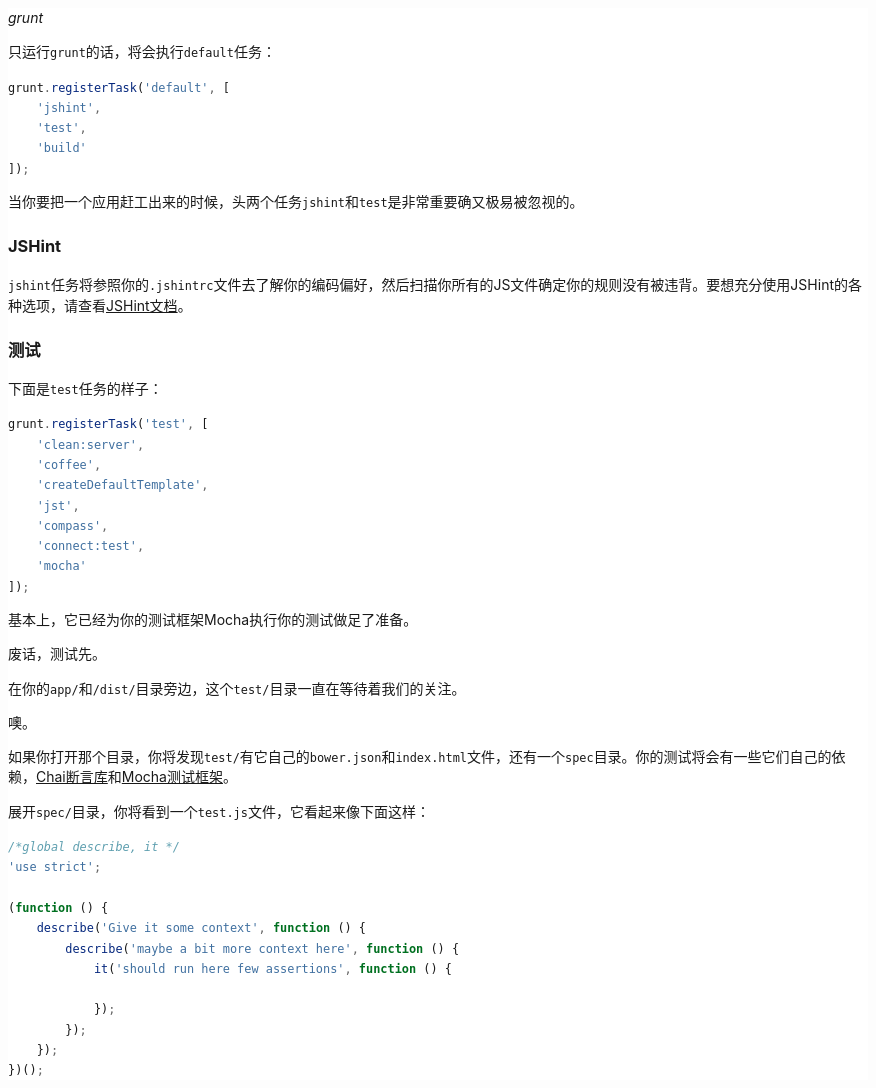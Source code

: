 _grunt_

只运行`grunt`的话，将会执行`default`任务：

```javascript
grunt.registerTask('default', [
    'jshint',
    'test',
    'build'
]);
```

当你要把一个应用赶工出来的时候，头两个任务`jshint`和`test`是非常重要确又极易被忽视的。

### JSHint

`jshint`任务将参照你的`.jshintrc`文件去了解你的编码偏好，然后扫描你所有的JS文件确定你的规则没有被违背。要想充分使用JSHint的各种选项，请查看[JSHint文档](http://www.jshint.com/docs/#options)。

### 测试

下面是`test`任务的样子：

```javascript
grunt.registerTask('test', [
    'clean:server',
    'coffee',
    'createDefaultTemplate',
    'jst',
    'compass',
    'connect:test',
    'mocha'
]);
```

基本上，它已经为你的测试框架Mocha执行你的测试做足了准备。

废话，测试先。

在你的`app/`和`/dist/`目录旁边，这个`test/`目录一直在等待着我们的关注。

噢。

如果你打开那个目录，你将发现`test/`有它自己的`bower.json`和`index.html`文件，还有一个`spec`目录。你的测试将会有一些它们自己的依赖，[Chai断言库](http://chaijs.com/)和[Mocha测试框架](http://visionmedia.github.io/mocha)。

展开`spec/`目录，你将看到一个`test.js`文件，它看起来像下面这样：

```javascript
/*global describe, it */
'use strict';
 
(function () {
    describe('Give it some context', function () {
        describe('maybe a bit more context here', function () {
            it('should run here few assertions', function () {
 
            });
        });
    });
})();
```
